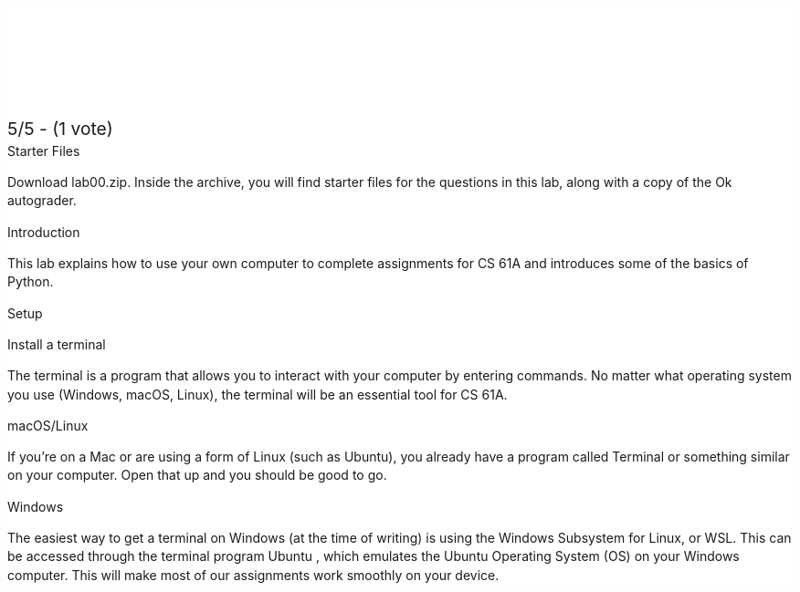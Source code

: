<div class="kksr-stars-active" style="width: 138px;">
            <div class="kksr-star" style="padding-right: 4px">


<div class="kksr-icon" style="width: 24px; height: 24px;"></div>
        </div>
            <div class="kksr-star" style="padding-right: 4px">


<div class="kksr-icon" style="width: 24px; height: 24px;"></div>
        </div>
            <div class="kksr-star" style="padding-right: 4px">


<div class="kksr-icon" style="width: 24px; height: 24px;"></div>
        </div>
            <div class="kksr-star" style="padding-right: 4px">


<div class="kksr-icon" style="width: 24px; height: 24px;"></div>
        </div>
            <div class="kksr-star" style="padding-right: 4px">


<div class="kksr-icon" style="width: 24px; height: 24px;"></div>
        </div>
    </div>
</div>


<div class="kksr-legend" style="font-size: 19.2px;">
            5/5 - (1 vote)    </div>
    </div>
Starter Files

Download lab00.zip. Inside the archive, you will find starter files for the questions in this lab, along with a copy of the Ok autograder.

Introduction

This lab explains how to use your own computer to complete assignments for CS 61A and introduces some of the basics of Python.

Setup

Install a terminal

The terminal is a program that allows you to interact with your computer by entering commands. No matter what operating system you use (Windows, macOS, Linux), the terminal will be an essential tool for CS 61A.

macOS/Linux

If you’re on a Mac or are using a form of Linux (such as Ubuntu), you already have a program called Terminal or something similar on your computer. Open that up and you should be good to go.

Windows

The easiest way to get a terminal on Windows (at the time of writing) is using the Windows Subsystem for Linux, or WSL. This can be accessed through the terminal program Ubuntu , which emulates the Ubuntu Operating System (OS) on your Windows computer. This will make most of our assignments work smoothly on your device.
